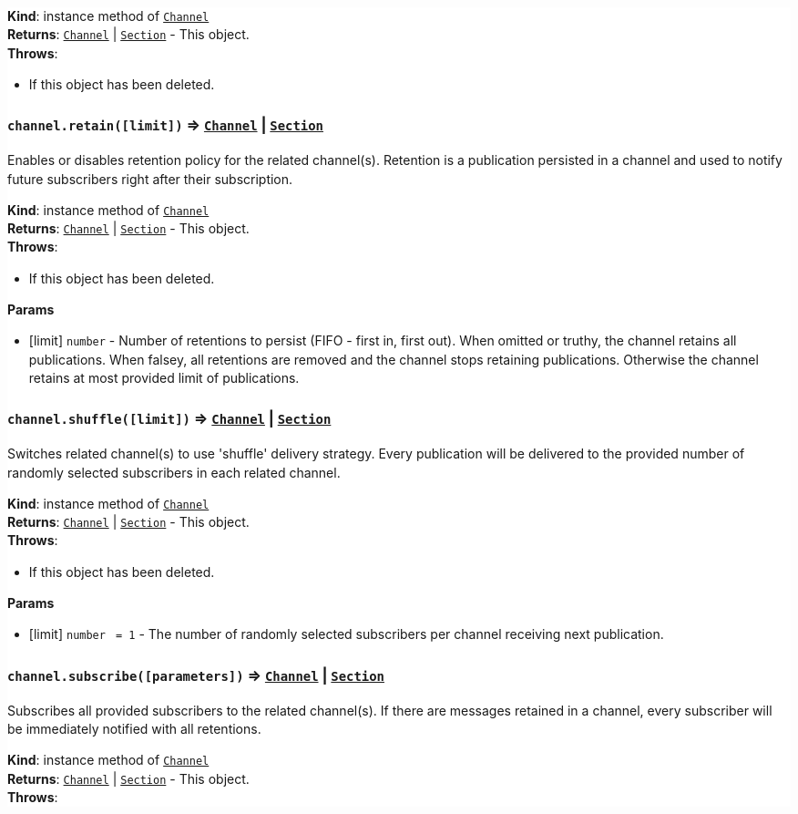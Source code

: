 **Kind**: instance method of <code>[Channel](#Channel)</code>  
**Returns**: <code>[Channel](#Channel)</code> &#124; <code>[Section](#Section)</code> - This object.  
**Throws**:

- If this object has been deleted.

<a name="Common+retain"></a>
### `channel.retain([limit])` ⇒ <code>[Channel](#Channel)</code> &#124; <code>[Section](#Section)</code>
Enables or disables retention policy for the related channel(s).
 Retention is a publication persisted in a channel
 and used to notify future subscribers right after their subscription.

**Kind**: instance method of <code>[Channel](#Channel)</code>  
**Returns**: <code>[Channel](#Channel)</code> &#124; <code>[Section](#Section)</code> - This object.  
**Throws**:

- If this object has been deleted.

**Params**
- [limit] <code>number</code> - Number of retentions to persist (FIFO - first in, first out).
 When omitted or truthy, the channel retains all publications.
 When falsey, all retentions are removed and the channel stops retaining publications.
 Otherwise the channel retains at most provided limit of publications.

<a name="Common+shuffle"></a>
### `channel.shuffle([limit])` ⇒ <code>[Channel](#Channel)</code> &#124; <code>[Section](#Section)</code>
Switches related channel(s) to use 'shuffle' delivery strategy.
 Every publication will be delivered to the provided number of randomly selected subscribers
 in each related channel.

**Kind**: instance method of <code>[Channel](#Channel)</code>  
**Returns**: <code>[Channel](#Channel)</code> &#124; <code>[Section](#Section)</code> - This object.  
**Throws**:

- If this object has been deleted.

**Params**
- [limit] <code>number</code> <code> = 1</code> - The number of randomly selected subscribers per channel receiving next publication.

<a name="Common+subscribe"></a>
### `channel.subscribe([parameters])` ⇒ <code>[Channel](#Channel)</code> &#124; <code>[Section](#Section)</code>
Subscribes all provided subscribers to the related channel(s).
 If there are messages retained in a channel,
 every subscriber will be immediately notified with all retentions.

**Kind**: instance method of <code>[Channel](#Channel)</code>  
**Returns**: <code>[Channel](#Channel)</code> &#124; <code>[Section](#Section)</code> - This object.  
**Throws**:
